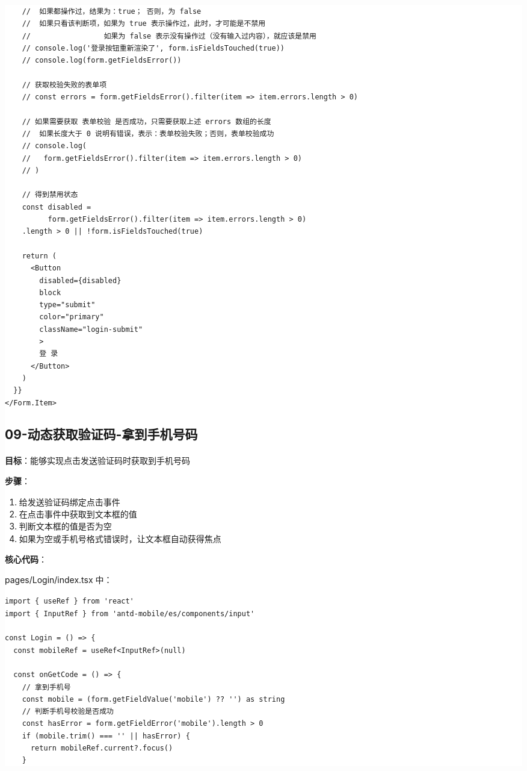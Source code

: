 ```tsx
    //  如果都操作过，结果为：true； 否则，为 false
    //  如果只看该判断项，如果为 true 表示操作过，此时，才可能是不禁用
    //                 如果为 false 表示没有操作过（没有输入过内容），就应该是禁用
    // console.log('登录按钮重新渲染了', form.isFieldsTouched(true))
    // console.log(form.getFieldsError())

    // 获取校验失败的表单项
    // const errors = form.getFieldsError().filter(item => item.errors.length > 0)

    // 如果需要获取 表单校验 是否成功，只需要获取上述 errors 数组的长度
    //  如果长度大于 0 说明有错误，表示：表单校验失败；否则，表单校验成功
    // console.log(
    //   form.getFieldsError().filter(item => item.errors.length > 0)
    // )

    // 得到禁用状态
    const disabled =
          form.getFieldsError().filter(item => item.errors.length > 0)
    .length > 0 || !form.isFieldsTouched(true)

    return (
      <Button
        disabled={disabled}
        block
        type="submit"
        color="primary"
        className="login-submit"
        >
        登 录
      </Button>
    )
  }}
</Form.Item>
```

## 09-动态获取验证码-拿到手机号码

**目标**：能够实现点击发送验证码时获取到手机号码

**步骤**：

1. 给发送验证码绑定点击事件
2. 在点击事件中获取到文本框的值
3. 判断文本框的值是否为空
4. 如果为空或手机号格式错误时，让文本框自动获得焦点

**核心代码**：

pages/Login/index.tsx 中：

```tsx
import { useRef } from 'react'
import { InputRef } from 'antd-mobile/es/components/input'

const Login = () => {
  const mobileRef = useRef<InputRef>(null)

  const onGetCode = () => {
    // 拿到手机号
    const mobile = (form.getFieldValue('mobile') ?? '') as string
    // 判断手机号校验是否成功
    const hasError = form.getFieldError('mobile').length > 0
    if (mobile.trim() === '' || hasError) {
      return mobileRef.current?.focus()
    }
```